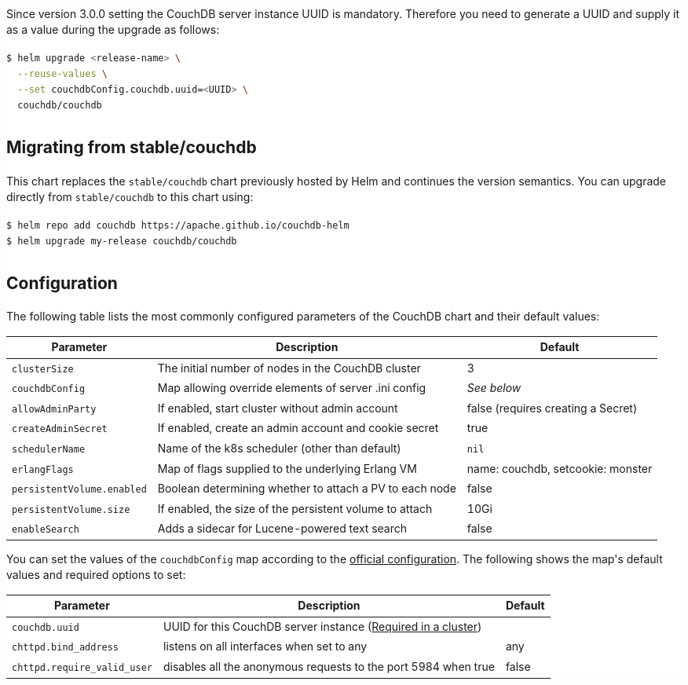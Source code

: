 Since version 3.0.0 setting the CouchDB server instance UUID is mandatory.
Therefore you need to generate a UUID and supply it as a value during the
upgrade as follows:

```bash
$ helm upgrade <release-name> \
  --reuse-values \
  --set couchdbConfig.couchdb.uuid=<UUID> \
  couchdb/couchdb
```

## Migrating from stable/couchdb

This chart replaces the `stable/couchdb` chart previously hosted by Helm and continues the
version semantics. You can upgrade directly from `stable/couchdb` to this chart using:

```bash
$ helm repo add couchdb https://apache.github.io/couchdb-helm
$ helm upgrade my-release couchdb/couchdb
```

## Configuration

The following table lists the most commonly configured parameters of the
CouchDB chart and their default values:

| Parameter                  | Description                                             | Default                            |
| -------------------------- | ------------------------------------------------------- | ---------------------------------- |
| `clusterSize`              | The initial number of nodes in the CouchDB cluster      | 3                                  |
| `couchdbConfig`            | Map allowing override elements of server .ini config    | _See below_                        |
| `allowAdminParty`          | If enabled, start cluster without admin account         | false (requires creating a Secret) |
| `createAdminSecret`        | If enabled, create an admin account and cookie secret   | true                               |
| `schedulerName`            | Name of the k8s scheduler (other than default)          | `nil`                              |
| `erlangFlags`              | Map of flags supplied to the underlying Erlang VM       | name: couchdb, setcookie: monster  |
| `persistentVolume.enabled` | Boolean determining whether to attach a PV to each node | false                              |
| `persistentVolume.size`    | If enabled, the size of the persistent volume to attach | 10Gi                               |
| `enableSearch`             | Adds a sidecar for Lucene-powered text search           | false                              |

You can set the values of the `couchdbConfig` map according to the
[official configuration][4]. The following shows the map's default values and
required options to set:

| Parameter                   | Description                                                        | Default |
| --------------------------- | ------------------------------------------------------------------ | ------- |
| `couchdb.uuid`              | UUID for this CouchDB server instance ([Required in a cluster][5]) |         |
| `chttpd.bind_address`       | listens on all interfaces when set to any                          | any     |
| `chttpd.require_valid_user` | disables all the anonymous requests to the port 5984 when true     | false   |


[1]: http://mail-archives.apache.org/mod_mbox/couchdb-user/
[2]: http://mail-archives.apache.org/mod_mbox/couchdb-dev/
[3]: https://github.com/apache/couchdb/blob/master/CONTRIBUTING.md
[4]: https://docs.couchdb.org/en/stable/config/index.html
[5]: https://docs.couchdb.org/en/latest/setup/cluster.html#preparing-couchdb-nodes-to-be-joined-into-a-cluster